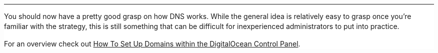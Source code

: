 * * *

You should now have a pretty good grasp on how DNS works. While the general idea is relatively easy to grasp once you’re familiar with the strategy, this is still something that can be difficult for inexperienced administrators to put into practice.

For an overview check out [How To Set Up Domains within the DigitalOcean Control Panel](https://digitalocean.com/community/articles/how-to-set-up-a-host-name-with-digitalocean).
